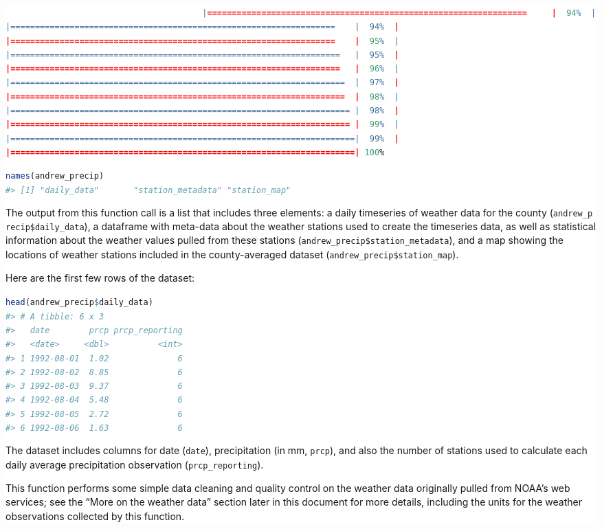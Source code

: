 ``` r
                                        |=================================================================     |  94%  |                                                                              |==================================================================    |  94%  |                                                                              |==================================================================    |  95%  |                                                                              |===================================================================   |  95%  |                                                                              |===================================================================   |  96%  |                                                                              |====================================================================  |  97%  |                                                                              |====================================================================  |  98%  |                                                                              |===================================================================== |  98%  |                                                                              |===================================================================== |  99%  |                                                                              |======================================================================|  99%  |                                                                              |======================================================================| 100%
```

``` r
names(andrew_precip)
#> [1] "daily_data"       "station_metadata" "station_map"
```

The output from this function call is a list that includes three
elements: a daily timeseries of weather data for the county
(`andrew_precip$daily_data`), a dataframe with meta-data about the
weather stations used to create the timeseries data, as well as
statistical information about the weather values pulled from these
stations (`andrew_precip$station_metadata`), and a map showing the
locations of weather stations included in the county-averaged dataset
(`andrew_precip$station_map`).

Here are the first few rows of the dataset:

``` r
head(andrew_precip$daily_data)
#> # A tibble: 6 x 3
#>   date        prcp prcp_reporting
#>   <date>     <dbl>          <int>
#> 1 1992-08-01  1.02              6
#> 2 1992-08-02  8.85              6
#> 3 1992-08-03  9.37              6
#> 4 1992-08-04  5.48              6
#> 5 1992-08-05  2.72              6
#> 6 1992-08-06  1.63              6
```

The dataset includes columns for date (`date`), precipitation (in mm,
`prcp`), and also the number of stations used to calculate each daily
average precipitation observation (`prcp_reporting`).

This function performs some simple data cleaning and quality control on
the weather data originally pulled from NOAA’s web services; see the
“More on the weather data” section later in this document for more
details, including the units for the weather observations collected by
this function.
